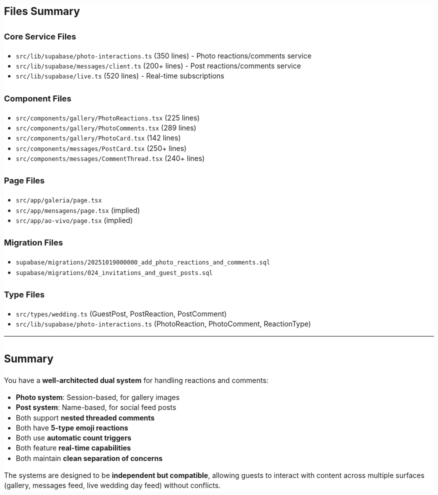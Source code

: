 
## Files Summary

### Core Service Files
- `src/lib/supabase/photo-interactions.ts` (350 lines) - Photo reactions/comments service
- `src/lib/supabase/messages/client.ts` (200+ lines) - Post reactions/comments service
- `src/lib/supabase/live.ts` (520 lines) - Real-time subscriptions

### Component Files
- `src/components/gallery/PhotoReactions.tsx` (225 lines)
- `src/components/gallery/PhotoComments.tsx` (289 lines)
- `src/components/gallery/PhotoCard.tsx` (142 lines)
- `src/components/messages/PostCard.tsx` (250+ lines)
- `src/components/messages/CommentThread.tsx` (240+ lines)

### Page Files
- `src/app/galeria/page.tsx`
- `src/app/mensagens/page.tsx` (implied)
- `src/app/ao-vivo/page.tsx` (implied)

### Migration Files
- `supabase/migrations/20251019000000_add_photo_reactions_and_comments.sql`
- `supabase/migrations/024_invitations_and_guest_posts.sql`

### Type Files
- `src/types/wedding.ts` (GuestPost, PostReaction, PostComment)
- `src/lib/supabase/photo-interactions.ts` (PhotoReaction, PhotoComment, ReactionType)

---

## Summary

You have a **well-architected dual system** for handling reactions and comments:
- **Photo system**: Session-based, for gallery images
- **Post system**: Name-based, for social feed posts
- Both support **nested threaded comments**
- Both have **5-type emoji reactions**
- Both use **automatic count triggers**
- Both feature **real-time capabilities**
- Both maintain **clean separation of concerns**

The systems are designed to be **independent but compatible**, allowing guests to interact with content across multiple surfaces (gallery, messages feed, live wedding day feed) without conflicts.

